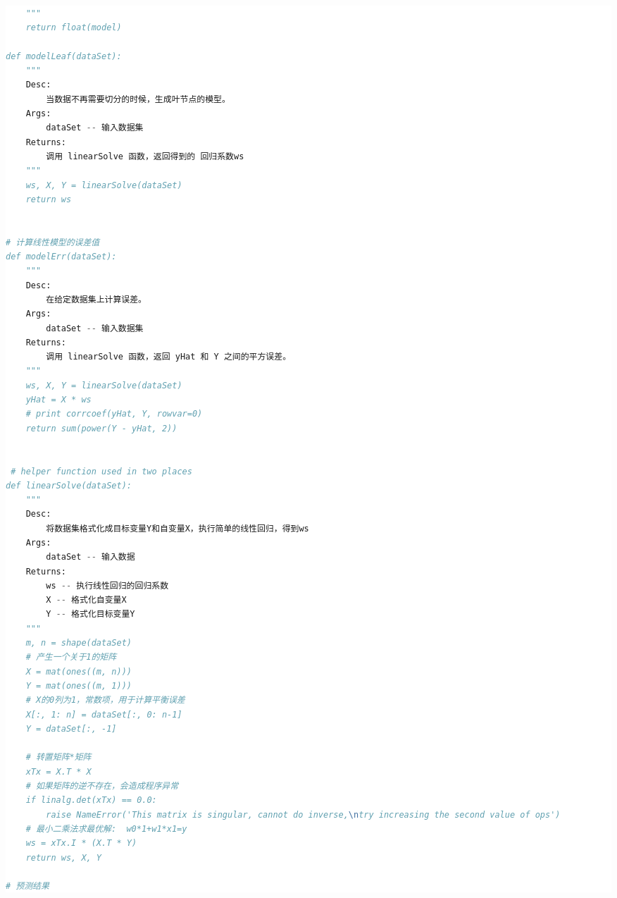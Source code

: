 ```python
    """
    return float(model)

def modelLeaf(dataSet):
    """
    Desc:
        当数据不再需要切分的时候，生成叶节点的模型。
    Args:
        dataSet -- 输入数据集
    Returns:
        调用 linearSolve 函数，返回得到的 回归系数ws
    """
    ws, X, Y = linearSolve(dataSet)
    return ws


# 计算线性模型的误差值
def modelErr(dataSet):
    """
    Desc:
        在给定数据集上计算误差。
    Args:
        dataSet -- 输入数据集
    Returns:
        调用 linearSolve 函数，返回 yHat 和 Y 之间的平方误差。
    """
    ws, X, Y = linearSolve(dataSet)
    yHat = X * ws
    # print corrcoef(yHat, Y, rowvar=0)
    return sum(power(Y - yHat, 2))


 # helper function used in two places
def linearSolve(dataSet):
    """
    Desc:
        将数据集格式化成目标变量Y和自变量X，执行简单的线性回归，得到ws
    Args:
        dataSet -- 输入数据
    Returns:
        ws -- 执行线性回归的回归系数 
        X -- 格式化自变量X
        Y -- 格式化目标变量Y
    """
    m, n = shape(dataSet)
    # 产生一个关于1的矩阵
    X = mat(ones((m, n)))
    Y = mat(ones((m, 1)))
    # X的0列为1，常数项，用于计算平衡误差
    X[:, 1: n] = dataSet[:, 0: n-1]
    Y = dataSet[:, -1]

    # 转置矩阵*矩阵
    xTx = X.T * X
    # 如果矩阵的逆不存在，会造成程序异常
    if linalg.det(xTx) == 0.0:
        raise NameError('This matrix is singular, cannot do inverse,\ntry increasing the second value of ops')
    # 最小二乘法求最优解:  w0*1+w1*x1=y
    ws = xTx.I * (X.T * Y)
    return ws, X, Y

# 预测结果
```